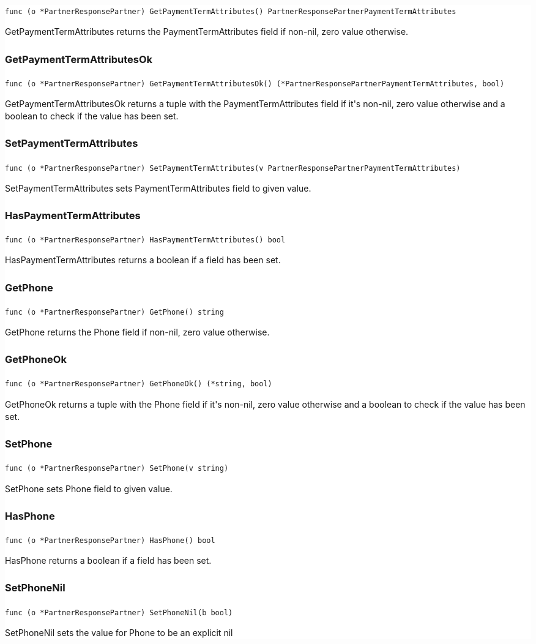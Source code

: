 `func (o *PartnerResponsePartner) GetPaymentTermAttributes() PartnerResponsePartnerPaymentTermAttributes`

GetPaymentTermAttributes returns the PaymentTermAttributes field if non-nil, zero value otherwise.

### GetPaymentTermAttributesOk

`func (o *PartnerResponsePartner) GetPaymentTermAttributesOk() (*PartnerResponsePartnerPaymentTermAttributes, bool)`

GetPaymentTermAttributesOk returns a tuple with the PaymentTermAttributes field if it's non-nil, zero value otherwise
and a boolean to check if the value has been set.

### SetPaymentTermAttributes

`func (o *PartnerResponsePartner) SetPaymentTermAttributes(v PartnerResponsePartnerPaymentTermAttributes)`

SetPaymentTermAttributes sets PaymentTermAttributes field to given value.

### HasPaymentTermAttributes

`func (o *PartnerResponsePartner) HasPaymentTermAttributes() bool`

HasPaymentTermAttributes returns a boolean if a field has been set.

### GetPhone

`func (o *PartnerResponsePartner) GetPhone() string`

GetPhone returns the Phone field if non-nil, zero value otherwise.

### GetPhoneOk

`func (o *PartnerResponsePartner) GetPhoneOk() (*string, bool)`

GetPhoneOk returns a tuple with the Phone field if it's non-nil, zero value otherwise
and a boolean to check if the value has been set.

### SetPhone

`func (o *PartnerResponsePartner) SetPhone(v string)`

SetPhone sets Phone field to given value.

### HasPhone

`func (o *PartnerResponsePartner) HasPhone() bool`

HasPhone returns a boolean if a field has been set.

### SetPhoneNil

`func (o *PartnerResponsePartner) SetPhoneNil(b bool)`

 SetPhoneNil sets the value for Phone to be an explicit nil
